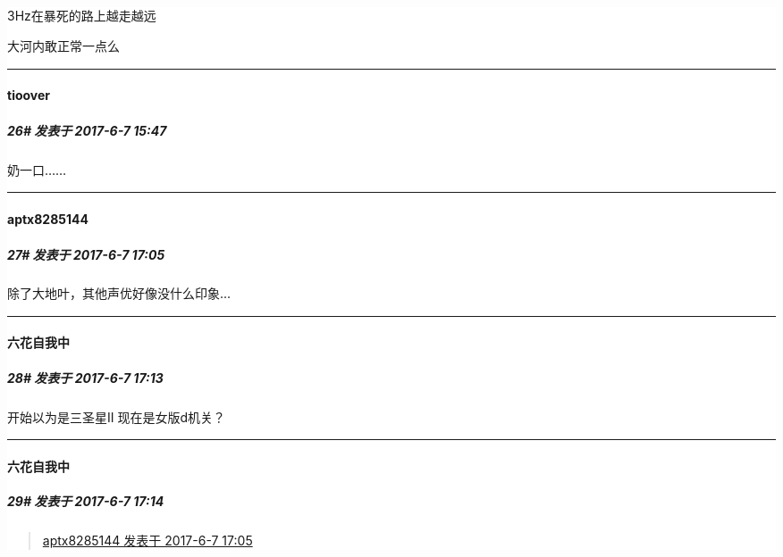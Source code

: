 


3Hz在暴死的路上越走越远



大河内敢正常一点么







-----

####  tioover  
##### 26#       发表于 2017-6-7 15:47




奶一口……







-----

####  aptx8285144  
##### 27#       发表于 2017-6-7 17:05




除了大地叶，其他声优好像没什么印象...







-----

####  六花自我中  
##### 28#       发表于 2017-6-7 17:13




开始以为是三圣星ΙΙ 现在是女版d机关？ 







-----

####  六花自我中  
##### 29#       发表于 2017-6-7 17:14



<blockquote><a href="httphttps://bbs.saraba1st.com/2b/forum.php?mod=redirect&amp;goto=findpost&amp;pid=36185649&amp;ptid=1486439" target="_blank">aptx8285144 发表于 2017-6-7 17:05</a>
